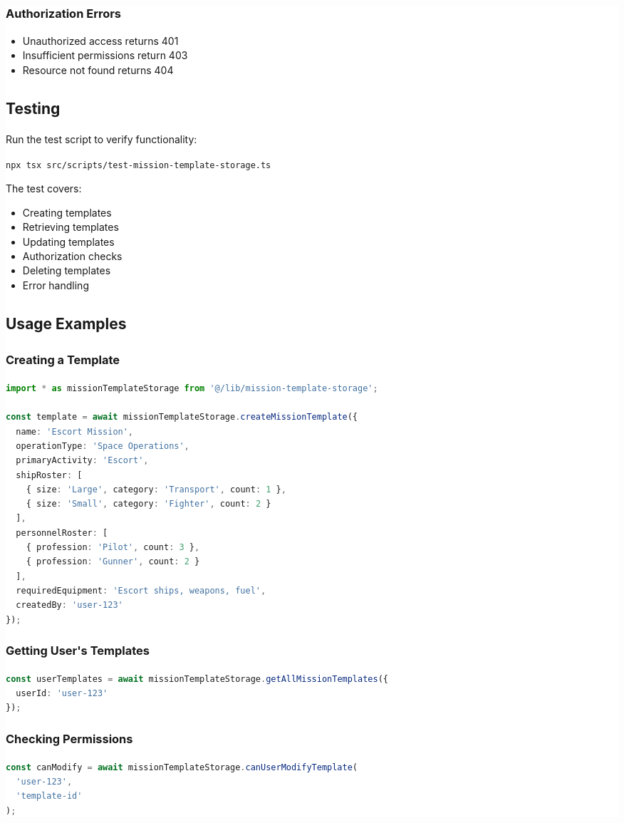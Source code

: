 ### Authorization Errors
- Unauthorized access returns 401
- Insufficient permissions return 403
- Resource not found returns 404

## Testing

Run the test script to verify functionality:

```bash
npx tsx src/scripts/test-mission-template-storage.ts
```

The test covers:
- Creating templates
- Retrieving templates
- Updating templates
- Authorization checks
- Deleting templates
- Error handling

## Usage Examples

### Creating a Template
```typescript
import * as missionTemplateStorage from '@/lib/mission-template-storage';

const template = await missionTemplateStorage.createMissionTemplate({
  name: 'Escort Mission',
  operationType: 'Space Operations',
  primaryActivity: 'Escort',
  shipRoster: [
    { size: 'Large', category: 'Transport', count: 1 },
    { size: 'Small', category: 'Fighter', count: 2 }
  ],
  personnelRoster: [
    { profession: 'Pilot', count: 3 },
    { profession: 'Gunner', count: 2 }
  ],
  requiredEquipment: 'Escort ships, weapons, fuel',
  createdBy: 'user-123'
});
```

### Getting User's Templates
```typescript
const userTemplates = await missionTemplateStorage.getAllMissionTemplates({
  userId: 'user-123'
});
```

### Checking Permissions
```typescript
const canModify = await missionTemplateStorage.canUserModifyTemplate(
  'user-123', 
  'template-id'
);
```
